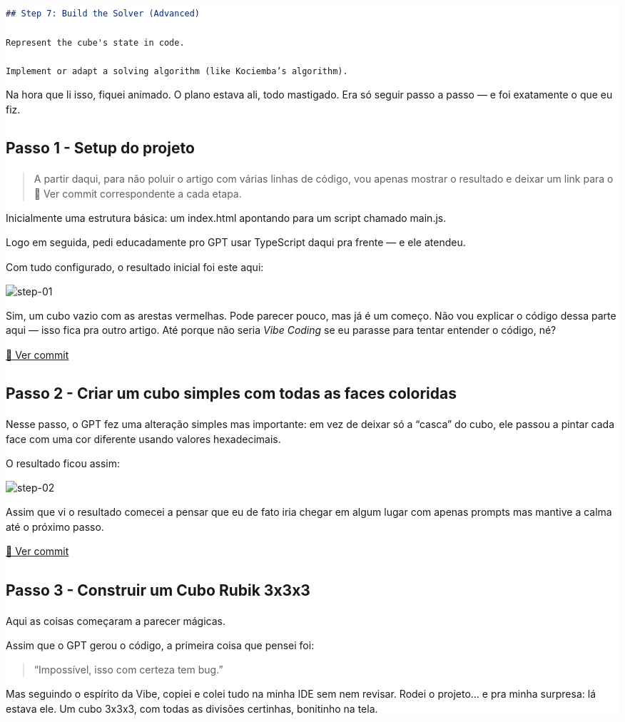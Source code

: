 ```markdown
## Step 7: Build the Solver (Advanced)

Represent the cube's state in code.

Implement or adapt a solving algorithm (like Kociemba’s algorithm).
```

Na hora que li isso, fiquei animado. O plano estava ali, todo mastigado. Era só seguir passo a passo — e foi exatamente o que eu fiz.

## Passo 1 - Setup do projeto

> A partir daqui, para não poluir o artigo com várias linhas de código, vou apenas mostrar o resultado e deixar um link para o 🔗 Ver commit correspondente a cada etapa.

Inicialmente uma estrutura básica: um index.html apontando para um script chamado main.js.

Logo em seguida, pedi educadamente pro GPT usar TypeScript daqui pra frente — e ele atendeu.

Com tudo configurado, o resultado inicial foi este aqui:

![step-01](https://i.imgur.com/GvsGqM3.png)

Sim, um cubo vazio com as arestas vermelhas. Pode parecer pouco, mas já é um começo. Não vou explicar o código dessa parte aqui — isso fica pra outro artigo. Até porque não seria _Vibe Coding_ se eu parasse para tentar entender o código, né?

<a href="https://github.com/Ryrden/rubik-cube-three-js/blob/6e8e2ea52de016f79a5ac4276e891aa55171ce36/src/main.ts" target="_blank">🔗 Ver commit</a>

## Passo 2 - Criar um cubo simples com todas as faces coloridas

Nesse passo, o GPT fez uma alteração simples mas importante: em vez de deixar só a “casca” do cubo, ele passou a pintar cada face com uma cor diferente usando valores hexadecimais.

O resultado ficou assim:

![step-02](https://i.imgur.com/9FyJyFO.png)

Assim que vi o resultado comecei a pensar que eu de fato iria chegar em algum lugar com apenas prompts mas mantive a calma até o próximo passo.

<a href="https://github.com/Ryrden/rubik-cube-three-js/blob/6df6a8bb630f14ba0d7a36ad0cb1b57fd0583825/src/main.ts" target="_blank">🔗 Ver commit</a>

## Passo 3 - Construir um Cubo Rubik 3x3x3

Aqui as coisas começaram a parecer mágicas.

Assim que o GPT gerou o código, a primeira coisa que pensei foi:

> “Impossível, isso com certeza tem bug.”

Mas seguindo o espírito da Vibe, copiei e colei tudo na minha IDE sem nem revisar. Rodei o projeto… e pra minha surpresa: lá estava ele. Um cubo 3x3x3, com todas as divisões certinhas, bonitinho na tela.
